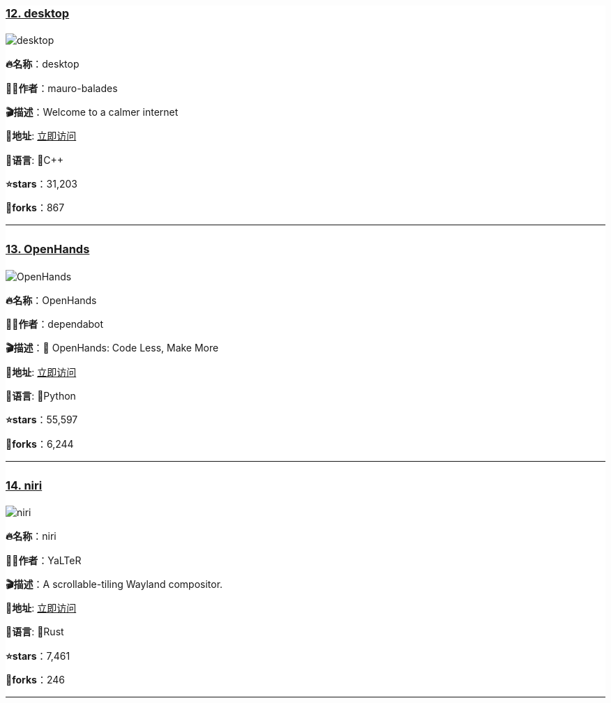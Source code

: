 
### [12. desktop](https://github.com//zen-browser/desktop) 

![desktop](https://s0.wp.com/mshots/v1/https://github.com//zen-browser/desktop?w=600&h=450) 

**🔥名称**：desktop 

**🧑‍💻作者**：mauro-balades 

**🎬描述**：Welcome to a calmer internet 

**🔗地址**: [立即访问](https://github.com//zen-browser/desktop) 

**👀语言**: 🔺C++ 

**⭐stars**：31,203 

**📍forks**：867 

--- 

### [13. OpenHands](https://github.com//All-Hands-AI/OpenHands) 

![OpenHands](https://s0.wp.com/mshots/v1/https://github.com//All-Hands-AI/OpenHands?w=600&h=450) 

**🔥名称**：OpenHands 

**🧑‍💻作者**：dependabot 

**🎬描述**：🙌 OpenHands: Code Less, Make More 

**🔗地址**: [立即访问](https://github.com//All-Hands-AI/OpenHands) 

**👀语言**: 🔺Python 

**⭐stars**：55,597 

**📍forks**：6,244 

--- 

### [14. niri](https://github.com//YaLTeR/niri) 

![niri](https://s0.wp.com/mshots/v1/https://github.com//YaLTeR/niri?w=600&h=450) 

**🔥名称**：niri 

**🧑‍💻作者**：YaLTeR 

**🎬描述**：A scrollable-tiling Wayland compositor. 

**🔗地址**: [立即访问](https://github.com//YaLTeR/niri) 

**👀语言**: 🔺Rust 

**⭐stars**：7,461 

**📍forks**：246 

--- 